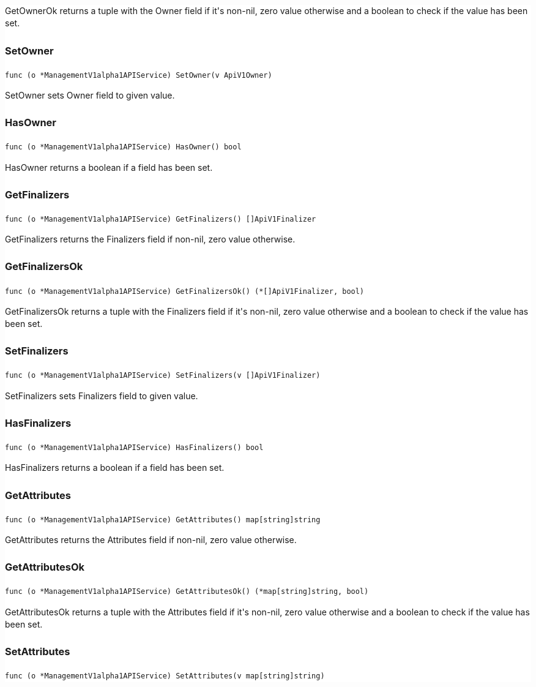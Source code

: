 GetOwnerOk returns a tuple with the Owner field if it's non-nil, zero value otherwise
and a boolean to check if the value has been set.

### SetOwner

`func (o *ManagementV1alpha1APIService) SetOwner(v ApiV1Owner)`

SetOwner sets Owner field to given value.

### HasOwner

`func (o *ManagementV1alpha1APIService) HasOwner() bool`

HasOwner returns a boolean if a field has been set.

### GetFinalizers

`func (o *ManagementV1alpha1APIService) GetFinalizers() []ApiV1Finalizer`

GetFinalizers returns the Finalizers field if non-nil, zero value otherwise.

### GetFinalizersOk

`func (o *ManagementV1alpha1APIService) GetFinalizersOk() (*[]ApiV1Finalizer, bool)`

GetFinalizersOk returns a tuple with the Finalizers field if it's non-nil, zero value otherwise
and a boolean to check if the value has been set.

### SetFinalizers

`func (o *ManagementV1alpha1APIService) SetFinalizers(v []ApiV1Finalizer)`

SetFinalizers sets Finalizers field to given value.

### HasFinalizers

`func (o *ManagementV1alpha1APIService) HasFinalizers() bool`

HasFinalizers returns a boolean if a field has been set.

### GetAttributes

`func (o *ManagementV1alpha1APIService) GetAttributes() map[string]string`

GetAttributes returns the Attributes field if non-nil, zero value otherwise.

### GetAttributesOk

`func (o *ManagementV1alpha1APIService) GetAttributesOk() (*map[string]string, bool)`

GetAttributesOk returns a tuple with the Attributes field if it's non-nil, zero value otherwise
and a boolean to check if the value has been set.

### SetAttributes

`func (o *ManagementV1alpha1APIService) SetAttributes(v map[string]string)`
